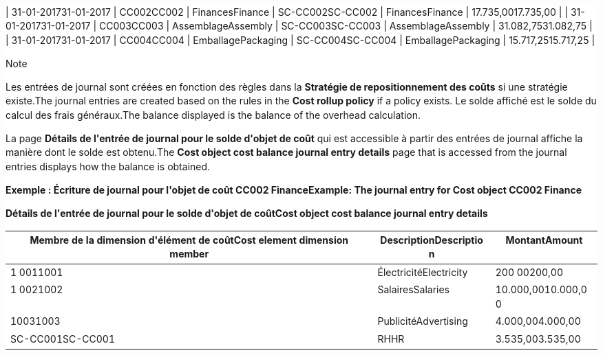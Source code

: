 | <span data-ttu-id="73ed5-372">31-01-2017</span><span class="sxs-lookup"><span data-stu-id="73ed5-372">31-01-2017</span></span>      | <span data-ttu-id="73ed5-373">CC002</span><span class="sxs-lookup"><span data-stu-id="73ed5-373">CC002</span></span>       | <span data-ttu-id="73ed5-374">Finances</span><span class="sxs-lookup"><span data-stu-id="73ed5-374">Finance</span></span>      | <span data-ttu-id="73ed5-375">SC-CC002</span><span class="sxs-lookup"><span data-stu-id="73ed5-375">SC-CC002</span></span> | <span data-ttu-id="73ed5-376">Finances</span><span class="sxs-lookup"><span data-stu-id="73ed5-376">Finance</span></span>   | <span data-ttu-id="73ed5-377">17.735,00</span><span class="sxs-lookup"><span data-stu-id="73ed5-377">17.735,00</span></span> |
| <span data-ttu-id="73ed5-378">31-01-2017</span><span class="sxs-lookup"><span data-stu-id="73ed5-378">31-01-2017</span></span>      | <span data-ttu-id="73ed5-379">CC003</span><span class="sxs-lookup"><span data-stu-id="73ed5-379">CC003</span></span>       | <span data-ttu-id="73ed5-380">Assemblage</span><span class="sxs-lookup"><span data-stu-id="73ed5-380">Assembly</span></span>     | <span data-ttu-id="73ed5-381">SC-CC003</span><span class="sxs-lookup"><span data-stu-id="73ed5-381">SC-CC003</span></span> | <span data-ttu-id="73ed5-382">Assemblage</span><span class="sxs-lookup"><span data-stu-id="73ed5-382">Assembly</span></span>  | <span data-ttu-id="73ed5-383">31.082,75</span><span class="sxs-lookup"><span data-stu-id="73ed5-383">31.082,75</span></span> |
| <span data-ttu-id="73ed5-384">31-01-2017</span><span class="sxs-lookup"><span data-stu-id="73ed5-384">31-01-2017</span></span>      | <span data-ttu-id="73ed5-385">CC004</span><span class="sxs-lookup"><span data-stu-id="73ed5-385">CC004</span></span>       | <span data-ttu-id="73ed5-386">Emballage</span><span class="sxs-lookup"><span data-stu-id="73ed5-386">Packaging</span></span>    | <span data-ttu-id="73ed5-387">SC-CC004</span><span class="sxs-lookup"><span data-stu-id="73ed5-387">SC-CC004</span></span> | <span data-ttu-id="73ed5-388">Emballage</span><span class="sxs-lookup"><span data-stu-id="73ed5-388">Packaging</span></span> | <span data-ttu-id="73ed5-389">15.717,25</span><span class="sxs-lookup"><span data-stu-id="73ed5-389">15.717,25</span></span> |

> [!NOTE]
> <span data-ttu-id="73ed5-390">Les entrées de journal sont créées en fonction des règles dans la **Stratégie de repositionnement des coûts** si une stratégie existe.</span><span class="sxs-lookup"><span data-stu-id="73ed5-390">The journal entries are created based on the rules in the **Cost rollup policy** if a policy exists.</span></span> <span data-ttu-id="73ed5-391">Le solde affiché est le solde du calcul des frais généraux.</span><span class="sxs-lookup"><span data-stu-id="73ed5-391">The balance displayed is the balance of the overhead calculation.</span></span>

<span data-ttu-id="73ed5-392">La page **Détails de l'entrée de journal pour le solde d'objet de coût** qui est accessible à partir des entrées de journal affiche la manière dont le solde est obtenu.</span><span class="sxs-lookup"><span data-stu-id="73ed5-392">The **Cost object cost balance journal entry details** page that is accessed from the journal entries displays how the balance is obtained.</span></span>

<span data-ttu-id="73ed5-393">**Exemple : Écriture de journal pour l'objet de coût CC002 Finance**</span><span class="sxs-lookup"><span data-stu-id="73ed5-393">**Example: The journal entry for Cost object CC002 Finance**</span></span>

<span data-ttu-id="73ed5-394">**Détails de l'entrée de journal pour le solde d'objet de coût**</span><span class="sxs-lookup"><span data-stu-id="73ed5-394">**Cost object cost balance journal entry details**</span></span>

| <span data-ttu-id="73ed5-395">Membre de la dimension d'élément de coût</span><span class="sxs-lookup"><span data-stu-id="73ed5-395">Cost element dimension member</span></span> | <span data-ttu-id="73ed5-396">Description</span><span class="sxs-lookup"><span data-stu-id="73ed5-396">Description</span></span> |  <span data-ttu-id="73ed5-397">Montant</span><span class="sxs-lookup"><span data-stu-id="73ed5-397">Amount</span></span>   |
|-------------------------------|-------------|-----------|
| <span data-ttu-id="73ed5-398">1 001</span><span class="sxs-lookup"><span data-stu-id="73ed5-398">1001</span></span>                          | <span data-ttu-id="73ed5-399">Électricité</span><span class="sxs-lookup"><span data-stu-id="73ed5-399">Electricity</span></span> | <span data-ttu-id="73ed5-400">200 00</span><span class="sxs-lookup"><span data-stu-id="73ed5-400">200,00</span></span>    |
| <span data-ttu-id="73ed5-401">1 002</span><span class="sxs-lookup"><span data-stu-id="73ed5-401">1002</span></span>                          | <span data-ttu-id="73ed5-402">Salaires</span><span class="sxs-lookup"><span data-stu-id="73ed5-402">Salaries</span></span>    | <span data-ttu-id="73ed5-403">10.000,00</span><span class="sxs-lookup"><span data-stu-id="73ed5-403">10.000,00</span></span> |
| <span data-ttu-id="73ed5-404">1003</span><span class="sxs-lookup"><span data-stu-id="73ed5-404">1003</span></span>                          | <span data-ttu-id="73ed5-405">Publicité</span><span class="sxs-lookup"><span data-stu-id="73ed5-405">Advertising</span></span> | <span data-ttu-id="73ed5-406">4.000,00</span><span class="sxs-lookup"><span data-stu-id="73ed5-406">4.000,00</span></span>  |
| <span data-ttu-id="73ed5-407">SC-CC001</span><span class="sxs-lookup"><span data-stu-id="73ed5-407">SC-CC001</span></span>                      | <span data-ttu-id="73ed5-408">RH</span><span class="sxs-lookup"><span data-stu-id="73ed5-408">HR</span></span>          | <span data-ttu-id="73ed5-409">3.535,00</span><span class="sxs-lookup"><span data-stu-id="73ed5-409">3.535,00</span></span>  |
